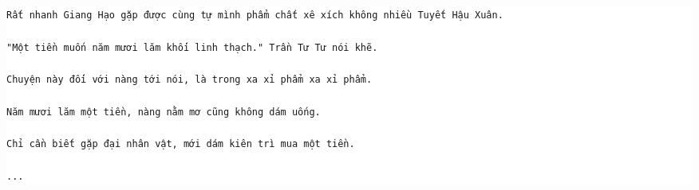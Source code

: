 	Rất nhanh Giang Hạo gặp được cùng tự mình phẩm chất xê xích không nhiều Tuyết Hậu Xuân.

	"Một tiền muốn năm mươi lăm khối linh thạch." Trần Tư Tư nói khẽ.

	Chuyện này đối với nàng tới nói, là trong xa xỉ phẩm xa xỉ phẩm.

	Năm mươi lăm một tiền, nàng nằm mơ cũng không dám uống.

	Chỉ cần biết gặp đại nhân vật, mới dám kiên trì mua một tiền.

	...




